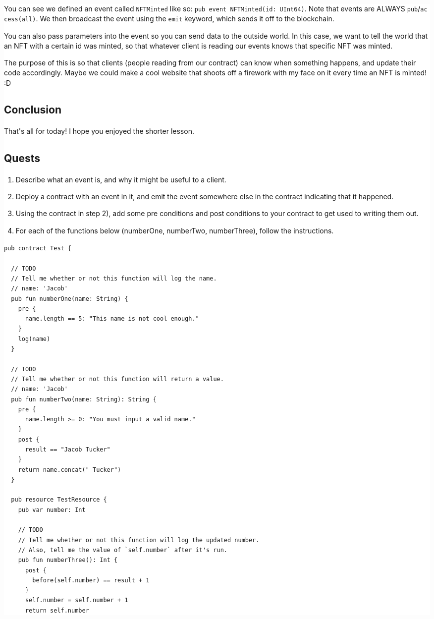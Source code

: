 You can see we defined an event called `NFTMinted` like so: `pub event NFTMinted(id: UInt64)`. Note that events are ALWAYS `pub`/`access(all)`. We then broadcast the event using the `emit` keyword, which sends it off to the blockchain.

You can also pass parameters into the event so you can send data to the outside world. In this case, we want to tell the world that an NFT with a certain id was minted, so that whatever client is reading our events knows that specific NFT was minted.

The purpose of this is so that clients (people reading from our contract) can know when something happens, and update their code accordingly. Maybe we could make a cool website that shoots off a firework with my face on it every time an NFT is minted! :D

## Conclusion

That's all for today! I hope you enjoyed the shorter lesson. 

## Quests

1. Describe what an event is, and why it might be useful to a client.

2. Deploy a contract with an event in it, and emit the event somewhere else in the contract indicating that it happened.

3. Using the contract in step 2), add some pre conditions and post conditions to your contract to get used to writing them out.

4. For each of the functions below (numberOne, numberTwo, numberThree), follow the instructions.

```cadence
pub contract Test {

  // TODO
  // Tell me whether or not this function will log the name.
  // name: 'Jacob'
  pub fun numberOne(name: String) {
    pre {
      name.length == 5: "This name is not cool enough."
    }
    log(name)
  }

  // TODO
  // Tell me whether or not this function will return a value.
  // name: 'Jacob'
  pub fun numberTwo(name: String): String {
    pre {
      name.length >= 0: "You must input a valid name."
    }
    post {
      result == "Jacob Tucker"
    }
    return name.concat(" Tucker")
  }

  pub resource TestResource {
    pub var number: Int

    // TODO
    // Tell me whether or not this function will log the updated number.
    // Also, tell me the value of `self.number` after it's run.
    pub fun numberThree(): Int {
      post {
        before(self.number) == result + 1
      }
      self.number = self.number + 1
      return self.number
```